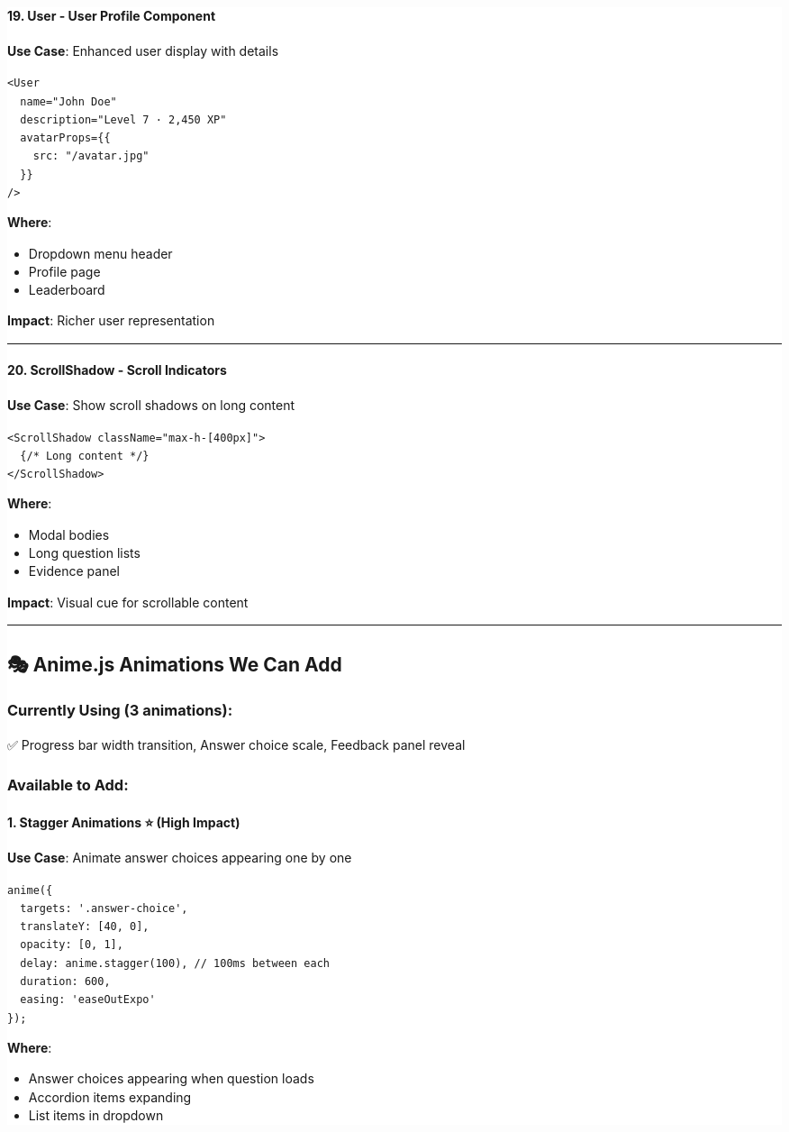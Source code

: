 
#### 19. **User** - User Profile Component
**Use Case**: Enhanced user display with details
```tsx
<User
  name="John Doe"
  description="Level 7 · 2,450 XP"
  avatarProps={{
    src: "/avatar.jpg"
  }}
/>
```
**Where**:
- Dropdown menu header
- Profile page
- Leaderboard

**Impact**: Richer user representation

---

#### 20. **ScrollShadow** - Scroll Indicators
**Use Case**: Show scroll shadows on long content
```tsx
<ScrollShadow className="max-h-[400px]">
  {/* Long content */}
</ScrollShadow>
```
**Where**:
- Modal bodies
- Long question lists
- Evidence panel

**Impact**: Visual cue for scrollable content

---

## 🎭 Anime.js Animations We Can Add

### Currently Using (3 animations):
✅ Progress bar width transition, Answer choice scale, Feedback panel reveal

### Available to Add:

#### 1. **Stagger Animations** ⭐ (High Impact)
**Use Case**: Animate answer choices appearing one by one
```tsx
anime({
  targets: '.answer-choice',
  translateY: [40, 0],
  opacity: [0, 1],
  delay: anime.stagger(100), // 100ms between each
  duration: 600,
  easing: 'easeOutExpo'
});
```
**Where**:
- Answer choices appearing when question loads
- Accordion items expanding
- List items in dropdown
